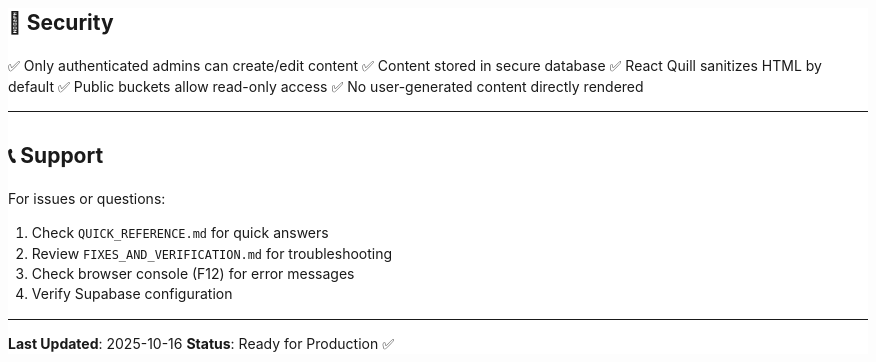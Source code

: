 ## 🔐 Security

✅ Only authenticated admins can create/edit content
✅ Content stored in secure database
✅ React Quill sanitizes HTML by default
✅ Public buckets allow read-only access
✅ No user-generated content directly rendered

---

## 📞 Support

For issues or questions:
1. Check `QUICK_REFERENCE.md` for quick answers
2. Review `FIXES_AND_VERIFICATION.md` for troubleshooting
3. Check browser console (F12) for error messages
4. Verify Supabase configuration

---

**Last Updated**: 2025-10-16
**Status**: Ready for Production ✅


